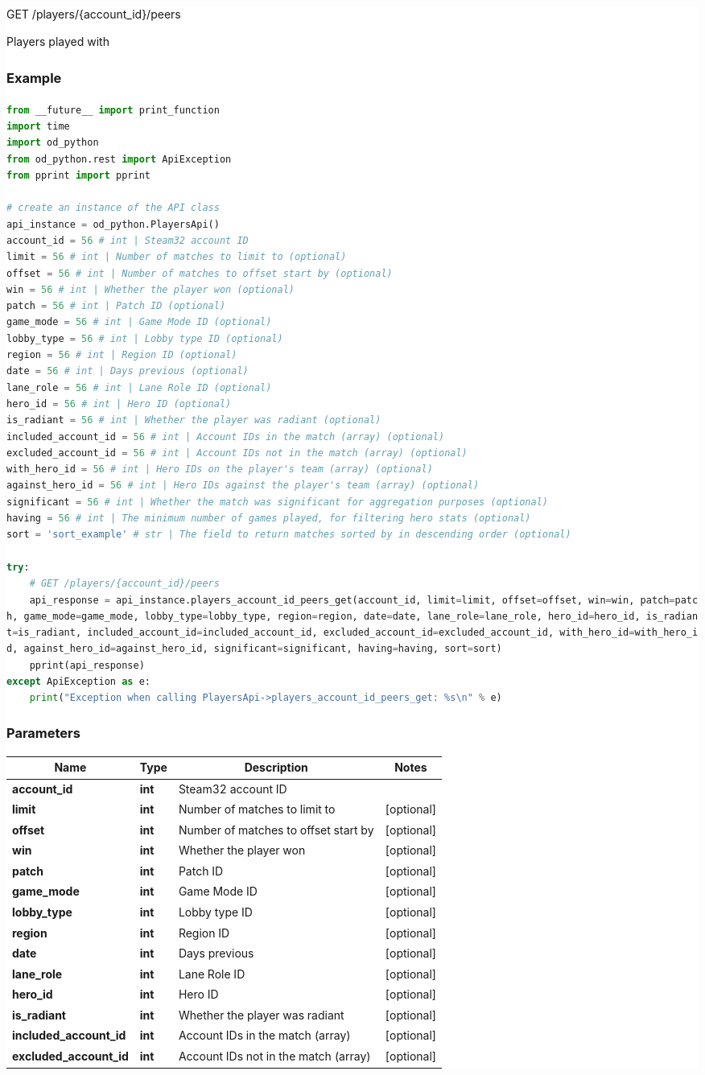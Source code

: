 GET /players/{account_id}/peers

Players played with

### Example 
```python
from __future__ import print_function
import time
import od_python
from od_python.rest import ApiException
from pprint import pprint

# create an instance of the API class
api_instance = od_python.PlayersApi()
account_id = 56 # int | Steam32 account ID
limit = 56 # int | Number of matches to limit to (optional)
offset = 56 # int | Number of matches to offset start by (optional)
win = 56 # int | Whether the player won (optional)
patch = 56 # int | Patch ID (optional)
game_mode = 56 # int | Game Mode ID (optional)
lobby_type = 56 # int | Lobby type ID (optional)
region = 56 # int | Region ID (optional)
date = 56 # int | Days previous (optional)
lane_role = 56 # int | Lane Role ID (optional)
hero_id = 56 # int | Hero ID (optional)
is_radiant = 56 # int | Whether the player was radiant (optional)
included_account_id = 56 # int | Account IDs in the match (array) (optional)
excluded_account_id = 56 # int | Account IDs not in the match (array) (optional)
with_hero_id = 56 # int | Hero IDs on the player's team (array) (optional)
against_hero_id = 56 # int | Hero IDs against the player's team (array) (optional)
significant = 56 # int | Whether the match was significant for aggregation purposes (optional)
having = 56 # int | The minimum number of games played, for filtering hero stats (optional)
sort = 'sort_example' # str | The field to return matches sorted by in descending order (optional)

try: 
    # GET /players/{account_id}/peers
    api_response = api_instance.players_account_id_peers_get(account_id, limit=limit, offset=offset, win=win, patch=patch, game_mode=game_mode, lobby_type=lobby_type, region=region, date=date, lane_role=lane_role, hero_id=hero_id, is_radiant=is_radiant, included_account_id=included_account_id, excluded_account_id=excluded_account_id, with_hero_id=with_hero_id, against_hero_id=against_hero_id, significant=significant, having=having, sort=sort)
    pprint(api_response)
except ApiException as e:
    print("Exception when calling PlayersApi->players_account_id_peers_get: %s\n" % e)
```

### Parameters

Name | Type | Description  | Notes
------------- | ------------- | ------------- | -------------
 **account_id** | **int**| Steam32 account ID | 
 **limit** | **int**| Number of matches to limit to | [optional] 
 **offset** | **int**| Number of matches to offset start by | [optional] 
 **win** | **int**| Whether the player won | [optional] 
 **patch** | **int**| Patch ID | [optional] 
 **game_mode** | **int**| Game Mode ID | [optional] 
 **lobby_type** | **int**| Lobby type ID | [optional] 
 **region** | **int**| Region ID | [optional] 
 **date** | **int**| Days previous | [optional] 
 **lane_role** | **int**| Lane Role ID | [optional] 
 **hero_id** | **int**| Hero ID | [optional] 
 **is_radiant** | **int**| Whether the player was radiant | [optional] 
 **included_account_id** | **int**| Account IDs in the match (array) | [optional] 
 **excluded_account_id** | **int**| Account IDs not in the match (array) | [optional] 